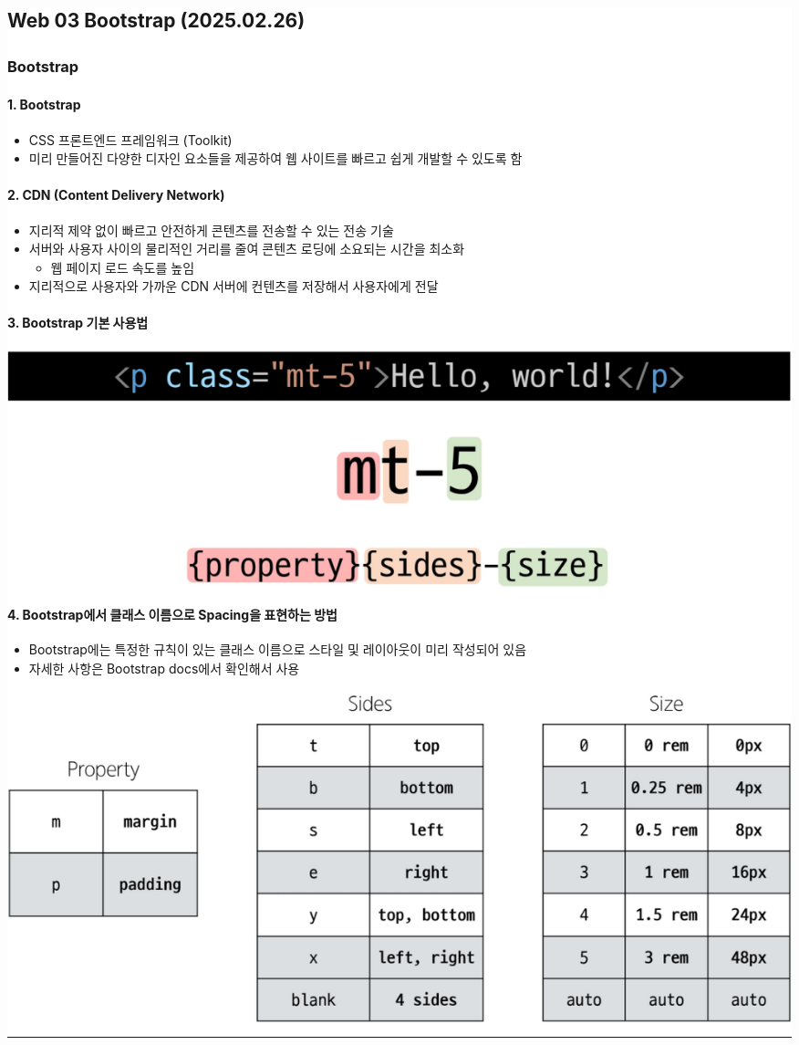 ## Web 03 Bootstrap (2025.02.26)

### Bootstrap

#### 1. Bootstrap

- CSS 프론트엔드 프레임워크 (Toolkit)
- 미리 만들어진 다양한 디자인 요소들을 제공하여 웹 사이트를 빠르고 쉽게 개발할 수 있도록 함

#### 2. CDN (Content Delivery Network)

- 지리적 제약 없이 빠르고 안전하게 콘텐츠를 전송할 수 있는 전송 기술
- 서버와 사용자 사이의 물리적인 거리를 줄여 콘텐츠 로딩에 소요되는 시간을 최소화
    - 웹 페이지 로드 속도를 높임
- 지리적으로 사용자와 가까운 CDN 서버에 컨텐츠를 저장해서 사용자에게 전달

#### 3. Bootstrap 기본 사용법

<img src="image/0226/0226_1.png" alt="image" align="center">

#### 4. Bootstrap에서 클래스 이름으로 Spacing을 표현하는 방법

- Bootstrap에는 특정한 규칙이 있는 클래스 이름으로 스타일 및 레이아웃이 미리 작성되어 있음
- 자세한 사항은 Bootstrap docs에서 확인해서 사용

<img src="image/0226/0226_2.png" alt="image" align="center">

---